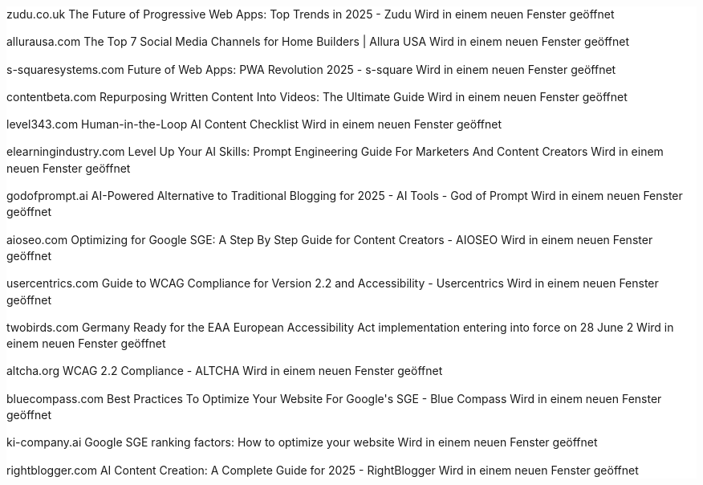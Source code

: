 zudu.co.uk
The Future of Progressive Web Apps: Top Trends in 2025 - Zudu
Wird in einem neuen Fenster geöffnet

allurausa.com
The Top 7 Social Media Channels for Home Builders | Allura USA
Wird in einem neuen Fenster geöffnet

s-squaresystems.com
Future of Web Apps: PWA Revolution 2025 - s-square
Wird in einem neuen Fenster geöffnet

contentbeta.com
Repurposing Written Content Into Videos: The Ultimate Guide
Wird in einem neuen Fenster geöffnet

level343.com
Human-in-the-Loop AI Content Checklist
Wird in einem neuen Fenster geöffnet

elearningindustry.com
Level Up Your AI Skills: Prompt Engineering Guide For Marketers And Content Creators
Wird in einem neuen Fenster geöffnet

godofprompt.ai
AI-Powered Alternative to Traditional Blogging for 2025 - AI Tools - God of Prompt
Wird in einem neuen Fenster geöffnet

aioseo.com
Optimizing for Google SGE: A Step By Step Guide for Content Creators - AIOSEO
Wird in einem neuen Fenster geöffnet

usercentrics.com
Guide to WCAG Compliance for Version 2.2 and Accessibility - Usercentrics
Wird in einem neuen Fenster geöffnet

twobirds.com
Germany Ready for the EAA European Accessibility Act implementation entering into force on 28 June 2
Wird in einem neuen Fenster geöffnet

altcha.org
WCAG 2.2 Compliance - ALTCHA
Wird in einem neuen Fenster geöffnet

bluecompass.com
Best Practices To Optimize Your Website For Google's SGE - Blue Compass
Wird in einem neuen Fenster geöffnet

ki-company.ai
Google SGE ranking factors: How to optimize your website
Wird in einem neuen Fenster geöffnet

rightblogger.com
AI Content Creation: A Complete Guide for 2025 - RightBlogger
Wird in einem neuen Fenster geöffnet

